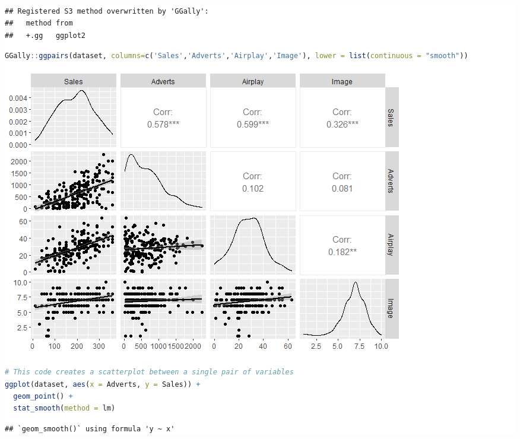     ## Registered S3 method overwritten by 'GGally':
    ##   method from   
    ##   +.gg   ggplot2

``` r
GGally::ggpairs(dataset, columns=c('Sales','Adverts','Airplay','Image'), lower = list(continuous = "smooth"))
```

![](Gomez_Multiple-Regression-Assignment_files/figure-markdown_github/unnamed-chunk-5-1.png)

``` r
# This code creates a scatterplot between a single pair of variables
ggplot(dataset, aes(x = Adverts, y = Sales)) +
  geom_point() +
  stat_smooth(method = lm)
```

    ## `geom_smooth()` using formula 'y ~ x'
